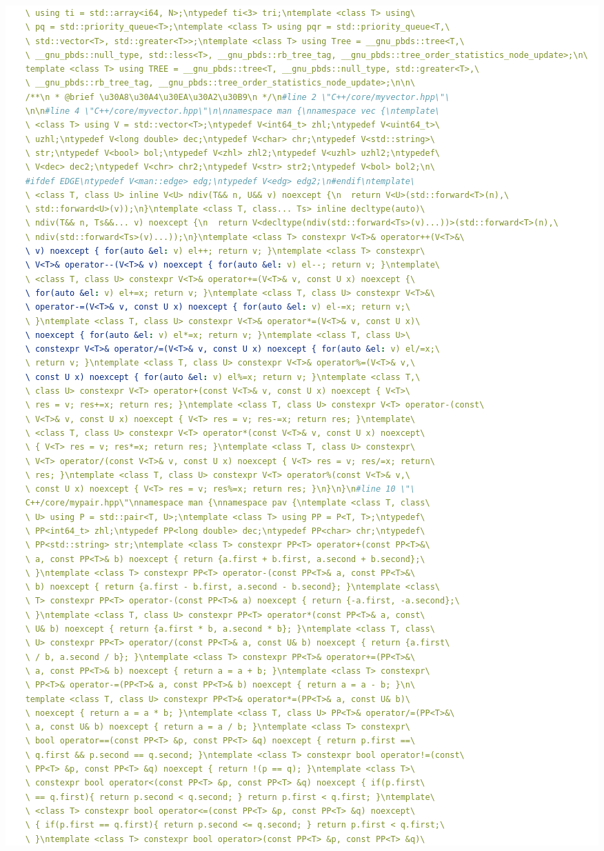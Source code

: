 ```yaml
    \ using ti = std::array<i64, N>;\ntypedef ti<3> tri;\ntemplate <class T> using\
    \ pq = std::priority_queue<T>;\ntemplate <class T> using pqr = std::priority_queue<T,\
    \ std::vector<T>, std::greater<T>>;\ntemplate <class T> using Tree = __gnu_pbds::tree<T,\
    \ __gnu_pbds::null_type, std::less<T>, __gnu_pbds::rb_tree_tag, __gnu_pbds::tree_order_statistics_node_update>;\n\
    template <class T> using TREE = __gnu_pbds::tree<T, __gnu_pbds::null_type, std::greater<T>,\
    \ __gnu_pbds::rb_tree_tag, __gnu_pbds::tree_order_statistics_node_update>;\n\n\
    /**\n * @brief \u30A8\u30A4\u30EA\u30A2\u30B9\n */\n#line 2 \"C++/core/myvector.hpp\"\
    \n\n#line 4 \"C++/core/myvector.hpp\"\n\nnamespace man {\nnamespace vec {\ntemplate\
    \ <class T> using V = std::vector<T>;\ntypedef V<int64_t> zhl;\ntypedef V<uint64_t>\
    \ uzhl;\ntypedef V<long double> dec;\ntypedef V<char> chr;\ntypedef V<std::string>\
    \ str;\ntypedef V<bool> bol;\ntypedef V<zhl> zhl2;\ntypedef V<uzhl> uzhl2;\ntypedef\
    \ V<dec> dec2;\ntypedef V<chr> chr2;\ntypedef V<str> str2;\ntypedef V<bol> bol2;\n\
    #ifdef EDGE\ntypedef V<man::edge> edg;\ntypedef V<edg> edg2;\n#endif\ntemplate\
    \ <class T, class U> inline V<U> ndiv(T&& n, U&& v) noexcept {\n  return V<U>(std::forward<T>(n),\
    \ std::forward<U>(v));\n}\ntemplate <class T, class... Ts> inline decltype(auto)\
    \ ndiv(T&& n, Ts&&... v) noexcept {\n  return V<decltype(ndiv(std::forward<Ts>(v)...))>(std::forward<T>(n),\
    \ ndiv(std::forward<Ts>(v)...));\n}\ntemplate <class T> constexpr V<T>& operator++(V<T>&\
    \ v) noexcept { for(auto &el: v) el++; return v; }\ntemplate <class T> constexpr\
    \ V<T>& operator--(V<T>& v) noexcept { for(auto &el: v) el--; return v; }\ntemplate\
    \ <class T, class U> constexpr V<T>& operator+=(V<T>& v, const U x) noexcept {\
    \ for(auto &el: v) el+=x; return v; }\ntemplate <class T, class U> constexpr V<T>&\
    \ operator-=(V<T>& v, const U x) noexcept { for(auto &el: v) el-=x; return v;\
    \ }\ntemplate <class T, class U> constexpr V<T>& operator*=(V<T>& v, const U x)\
    \ noexcept { for(auto &el: v) el*=x; return v; }\ntemplate <class T, class U>\
    \ constexpr V<T>& operator/=(V<T>& v, const U x) noexcept { for(auto &el: v) el/=x;\
    \ return v; }\ntemplate <class T, class U> constexpr V<T>& operator%=(V<T>& v,\
    \ const U x) noexcept { for(auto &el: v) el%=x; return v; }\ntemplate <class T,\
    \ class U> constexpr V<T> operator+(const V<T>& v, const U x) noexcept { V<T>\
    \ res = v; res+=x; return res; }\ntemplate <class T, class U> constexpr V<T> operator-(const\
    \ V<T>& v, const U x) noexcept { V<T> res = v; res-=x; return res; }\ntemplate\
    \ <class T, class U> constexpr V<T> operator*(const V<T>& v, const U x) noexcept\
    \ { V<T> res = v; res*=x; return res; }\ntemplate <class T, class U> constexpr\
    \ V<T> operator/(const V<T>& v, const U x) noexcept { V<T> res = v; res/=x; return\
    \ res; }\ntemplate <class T, class U> constexpr V<T> operator%(const V<T>& v,\
    \ const U x) noexcept { V<T> res = v; res%=x; return res; }\n}\n}\n#line 10 \"\
    C++/core/mypair.hpp\"\nnamespace man {\nnamespace pav {\ntemplate <class T, class\
    \ U> using P = std::pair<T, U>;\ntemplate <class T> using PP = P<T, T>;\ntypedef\
    \ PP<int64_t> zhl;\ntypedef PP<long double> dec;\ntypedef PP<char> chr;\ntypedef\
    \ PP<std::string> str;\ntemplate <class T> constexpr PP<T> operator+(const PP<T>&\
    \ a, const PP<T>& b) noexcept { return {a.first + b.first, a.second + b.second};\
    \ }\ntemplate <class T> constexpr PP<T> operator-(const PP<T>& a, const PP<T>&\
    \ b) noexcept { return {a.first - b.first, a.second - b.second}; }\ntemplate <class\
    \ T> constexpr PP<T> operator-(const PP<T>& a) noexcept { return {-a.first, -a.second};\
    \ }\ntemplate <class T, class U> constexpr PP<T> operator*(const PP<T>& a, const\
    \ U& b) noexcept { return {a.first * b, a.second * b}; }\ntemplate <class T, class\
    \ U> constexpr PP<T> operator/(const PP<T>& a, const U& b) noexcept { return {a.first\
    \ / b, a.second / b}; }\ntemplate <class T> constexpr PP<T>& operator+=(PP<T>&\
    \ a, const PP<T>& b) noexcept { return a = a + b; }\ntemplate <class T> constexpr\
    \ PP<T>& operator-=(PP<T>& a, const PP<T>& b) noexcept { return a = a - b; }\n\
    template <class T, class U> constexpr PP<T>& operator*=(PP<T>& a, const U& b)\
    \ noexcept { return a = a * b; }\ntemplate <class T, class U> PP<T>& operator/=(PP<T>&\
    \ a, const U& b) noexcept { return a = a / b; }\ntemplate <class T> constexpr\
    \ bool operator==(const PP<T> &p, const PP<T> &q) noexcept { return p.first ==\
    \ q.first && p.second == q.second; }\ntemplate <class T> constexpr bool operator!=(const\
    \ PP<T> &p, const PP<T> &q) noexcept { return !(p == q); }\ntemplate <class T>\
    \ constexpr bool operator<(const PP<T> &p, const PP<T> &q) noexcept { if(p.first\
    \ == q.first){ return p.second < q.second; } return p.first < q.first; }\ntemplate\
    \ <class T> constexpr bool operator<=(const PP<T> &p, const PP<T> &q) noexcept\
    \ { if(p.first == q.first){ return p.second <= q.second; } return p.first < q.first;\
    \ }\ntemplate <class T> constexpr bool operator>(const PP<T> &p, const PP<T> &q)\
```